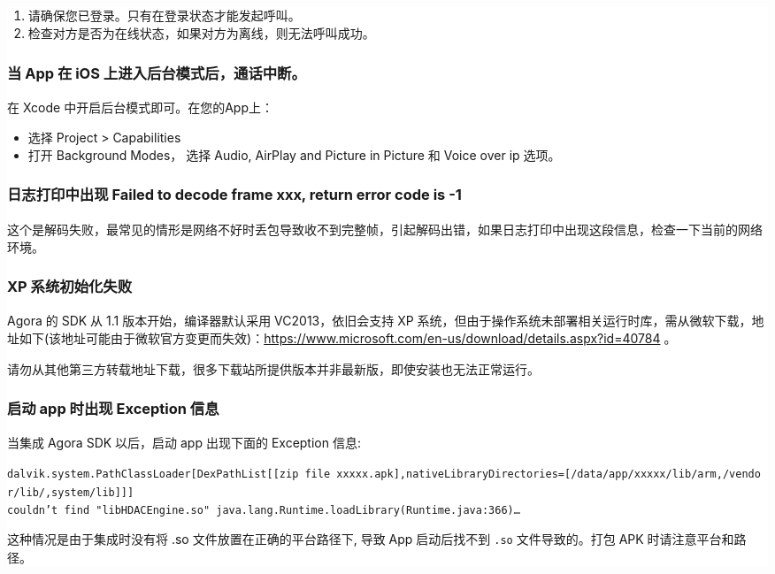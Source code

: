 1. 请确保您已登录。只有在登录状态才能发起呼叫。
2. 检查对方是否为在线状态，如果对方为离线，则无法呼叫成功。

### 当 App 在 iOS 上进入后台模式后，通话中断。

在 Xcode 中开启后台模式即可。在您的App上：

* 选择 Project > Capabilities
* 打开 Background Modes， 选择 Audio, AirPlay and Picture in Picture 和 Voice over ip 选项。

### 日志打印中出现 Failed to decode frame xxx, return error code is -1

这个是解码失败，最常见的情形是网络不好时丢包导致收不到完整帧，引起解码出错，如果日志打印中出现这段信息，检查一下当前的网络环境。

### XP 系统初始化失败

Agora 的 SDK 从 1.1 版本开始，编译器默认采用 VC2013，依旧会支持 XP 系统，但由于操作系统未部署相关运行时库，需从微软下载，地址如下(该地址可能由于微软官方变更而失效)：https://www.microsoft.com/en-us/download/details.aspx?id=40784 。

请勿从其他第三方转载地址下载，很多下载站所提供版本并非最新版，即使安装也无法正常运行。

### 启动 app 时出现 Exception 信息

当集成 Agora SDK 以后，启动 app 出现下面的 Exception 信息:
```
dalvik.system.PathClassLoader[DexPathList[[zip file xxxxx.apk],nativeLibraryDirectories=[/data/app/xxxxx/lib/arm,/vendor/lib/,system/lib]]]
couldn’t find "libHDACEngine.so" java.lang.Runtime.loadLibrary(Runtime.java:366)…
```
这种情况是由于集成时没有将 .so 文件放置在正确的平台路径下, 导致 App 启动后找不到 `.so` 文件导致的。打包 APK 时请注意平台和路径。

